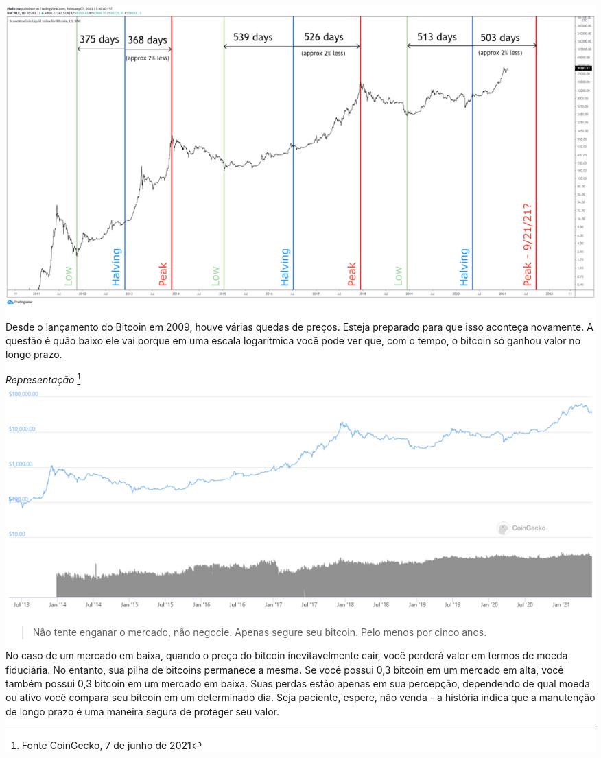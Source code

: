 ![Ciclos de preço do Halving](resources/_Halving-Price-cycles-by-Pladizow.png)

Desde o lançamento do Bitcoin em 2009, houve várias quedas de preços. Esteja preparado para que isso aconteça novamente. A questão é quão baixo ele vai porque em uma escala logarítmica você pode ver que, com o tempo, o bitcoin só ganhou valor no longo prazo.

*Representação* [^30]
![Escala logarítmica do preço do Bitcoin](resources/_Bitcoin-price-log.png)

>Não tente enganar o mercado, não negocie. Apenas segure seu bitcoin. Pelo menos por cinco anos.

No caso de um mercado em baixa, quando o preço do bitcoin inevitavelmente cair, você perderá valor em termos de moeda fiduciária. No entanto, sua pilha de bitcoins permanece a mesma. Se você possui 0,3 bitcoin em um mercado em alta, você também possui 0,3 bitcoin em um mercado em baixa. Suas perdas estão apenas em sua percepção, dependendo de qual moeda ou ativo você compara seu bitcoin em um determinado dia. Seja paciente, espere, não venda - a história indica que a manutenção de longo prazo é uma maneira segura de proteger seu valor.


[^27]: [Fonte Charlie Bilello](https://twitter.com/charliebilello/status/1370722188739891202/photo/1)
[^28]: [Fonte CoinGecko](https://www.coingecko.com/en/coins/bitcoin/usd), 7 de junho de 2021
[^29]: [Fonte Pladizow](https://twitter.com/Pladizow/status/1358545292782497792/photo/1)
[^30]: [Fonte CoinGecko](https://www.coingecko.com/en/coins/bitcoin/usd), 7 de junho de 2021
[^31]: [Fonte CoinMarketCap](https://coinmarketcap.com/charts/) 7 de junho de 2021
[^32]: [Fonte Cambridge Center for Alternative Finance, 3rd Global Cryptoasset Benchmarking Study, Fig. 34, Ilustração: Anita Posch](https://www.jbs.cam.ac.uk/faculty-research/centres/alternative -finance/publications/3rd-global-cryptoasset-benchmarking-study)
[^33]: [Fonte Statista](https://www.statista.com/chart/18345/crypto-currency-adoption/)
[^33a]: [2º estudo global de benchmarking de criptoativos](https://www.jbs.cam.ac.uk/faculty-research/centres/alternative-finance/publications/2nd-global-cryptoasset-benchmark-study]( https://www.jbs.cam.ac.uk/faculty-research/centres/alternative-finance/publications/2nd-global-cryptoasset-benchmark-study/)
[^34]: [Fonte CoinShares, Bitcoin Mining, dezembro de 2019](https://coinshares.com/de/research/bitcoin-mining-network-december-2019)